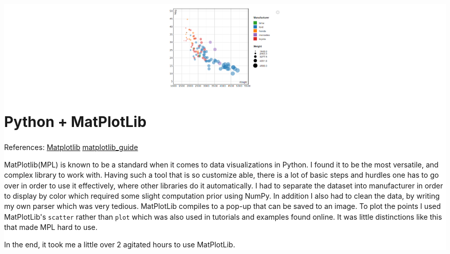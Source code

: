 
<p align="center">
<img src="img/scatterd3.png" alt="scatterD3" align="center" style="width:25vw;"/>
</p>


# Python + MatPlotLib
References:  [Matplotlib](https://matplotlib.org/) [matplotlib_guide](https://realpython.com/python-matplotlib-guide/)


MatPlotlib(MPL) is known to be a standard when it comes to data visualizations in Python. I found it to be the most versatile, and complex library to work with. Having such a tool that is so customize able, there is a lot of basic steps and hurdles one has to go over in order to use it effectively, where other libraries do it automatically. I had to separate the dataset into manufacturer in order to display by color which required some slight computation prior using NumPy. In addition I also had to clean the data, by writing my own parser which was very tedious. MatPlotLib compiles to a pop-up that can be saved to an image. To plot the points I used MatPlotLib's `scatter` rather than `plot` which was also used in tutorials and examples found online. It was little distinctions like this that made MPL hard to use.


In the end, it took me a little over 2 agitated hours to use MatPlotLib.


<p align="center">
